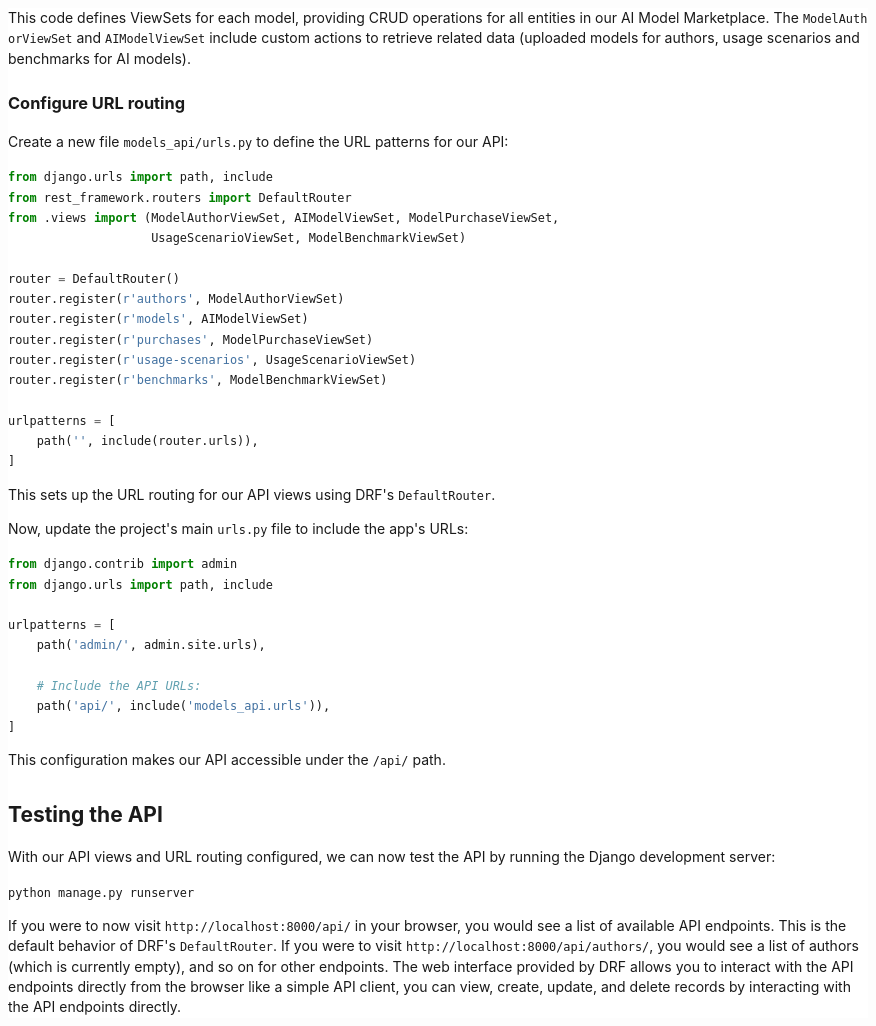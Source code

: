 This code defines ViewSets for each model, providing CRUD operations for all entities in our AI Model Marketplace. The `ModelAuthorViewSet` and `AIModelViewSet` include custom actions to retrieve related data (uploaded models for authors, usage scenarios and benchmarks for AI models).

### Configure URL routing

Create a new file `models_api/urls.py` to define the URL patterns for our API:

```python
from django.urls import path, include
from rest_framework.routers import DefaultRouter
from .views import (ModelAuthorViewSet, AIModelViewSet, ModelPurchaseViewSet,
                    UsageScenarioViewSet, ModelBenchmarkViewSet)

router = DefaultRouter()
router.register(r'authors', ModelAuthorViewSet)
router.register(r'models', AIModelViewSet)
router.register(r'purchases', ModelPurchaseViewSet)
router.register(r'usage-scenarios', UsageScenarioViewSet)
router.register(r'benchmarks', ModelBenchmarkViewSet)

urlpatterns = [
    path('', include(router.urls)),
]
```

This sets up the URL routing for our API views using DRF's `DefaultRouter`.

Now, update the project's main `urls.py` file to include the app's URLs:

```python
from django.contrib import admin
from django.urls import path, include

urlpatterns = [
    path('admin/', admin.site.urls),

    # Include the API URLs:
    path('api/', include('models_api.urls')),
]
```

This configuration makes our API accessible under the `/api/` path.

## Testing the API

With our API views and URL routing configured, we can now test the API by running the Django development server:

```bash
python manage.py runserver
```

If you were to now visit `http://localhost:8000/api/` in your browser, you would see a list of available API endpoints. This is the default behavior of DRF's `DefaultRouter`. If you were to visit `http://localhost:8000/api/authors/`, you would see a list of authors (which is currently empty), and so on for other endpoints. The web interface provided by DRF allows you to interact with the API endpoints directly from the browser like a simple API client, you can view, create, update, and delete records by interacting with the API endpoints directly.
